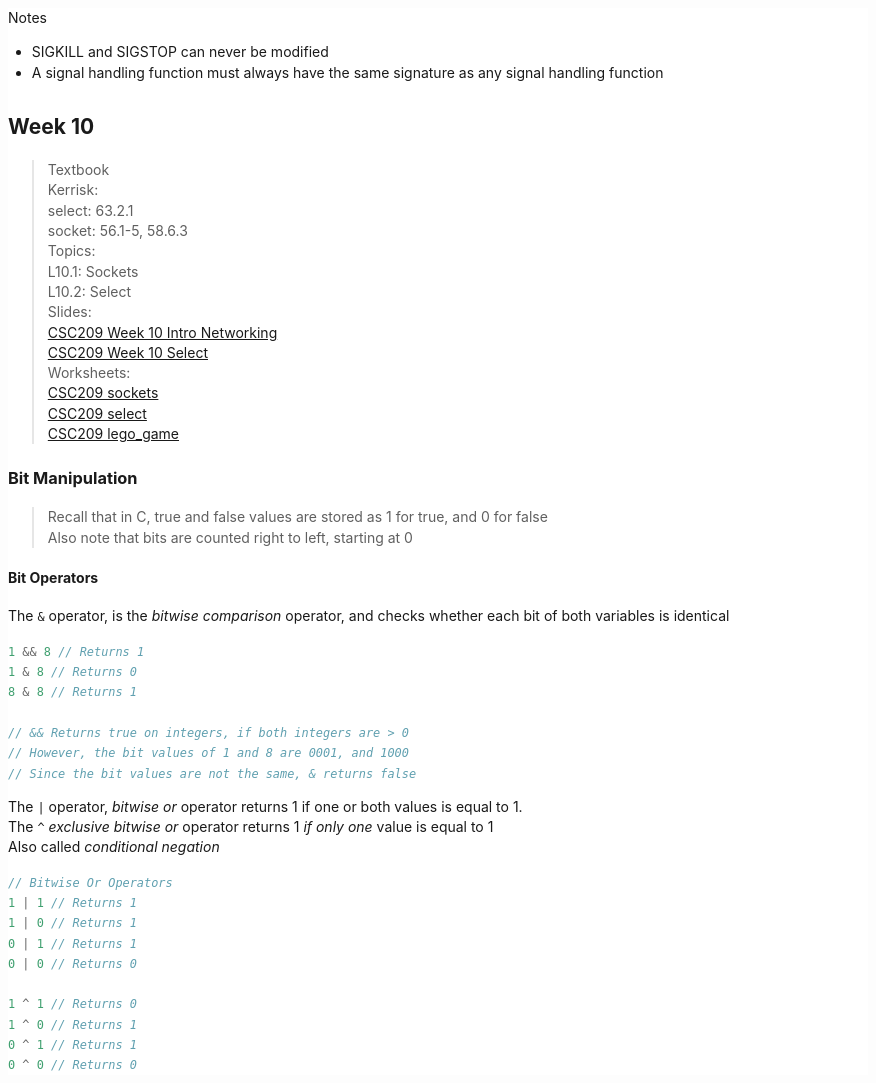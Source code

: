 Notes
- SIGKILL and SIGSTOP can never be modified
- A signal handling function must always have the same signature as any signal handling function

## Week 10
> Textbook  
> 	Kerrisk:  
> 		select: 63.2.1  
> 		socket: 56.1-5, 58.6.3  
> Topics:  
> 	L10.1: Sockets  
> 	L10.2: Select  
> Slides:  
> 	[CSC209 Week 10 Intro Networking](attachments/CSC209%20Week%2010%20Intro%20Networking.pdf)  
> 	[CSC209 Week 10 Select](attachments/CSC209%20Week%2010%20Select.pdf)  
> Worksheets:  
> 	[CSC209 sockets](attachments/CSC209%20sockets.pdf)  
> 	[CSC209 select](attachments/CSC209%20select.pdf)  
> 	[CSC209 lego_game](attachments/CSC209%20lego_game.c)
### Bit Manipulation
> Recall that in C, true and false values are stored as 1 for true, and 0 for false  
> Also note that bits are counted right to left, starting at 0

#### Bit Operators
The `&` operator, is the *bitwise comparison* operator, and checks whether each bit of both variables is identical

``` c
1 && 8 // Returns 1
1 & 8 // Returns 0
8 & 8 // Returns 1

// && Returns true on integers, if both integers are > 0
// However, the bit values of 1 and 8 are 0001, and 1000
// Since the bit values are not the same, & returns false
```

The `|` operator, *bitwise or* operator returns 1 if one or both values is equal to 1.  
The `^` *exclusive bitwise or* operator returns 1 *if only one* value is equal to 1  
	Also called *conditional negation*

``` c
// Bitwise Or Operators
1 | 1 // Returns 1
1 | 0 // Returns 1
0 | 1 // Returns 1
0 | 0 // Returns 0

1 ^ 1 // Returns 0
1 ^ 0 // Returns 1
0 ^ 1 // Returns 1
0 ^ 0 // Returns 0
```
